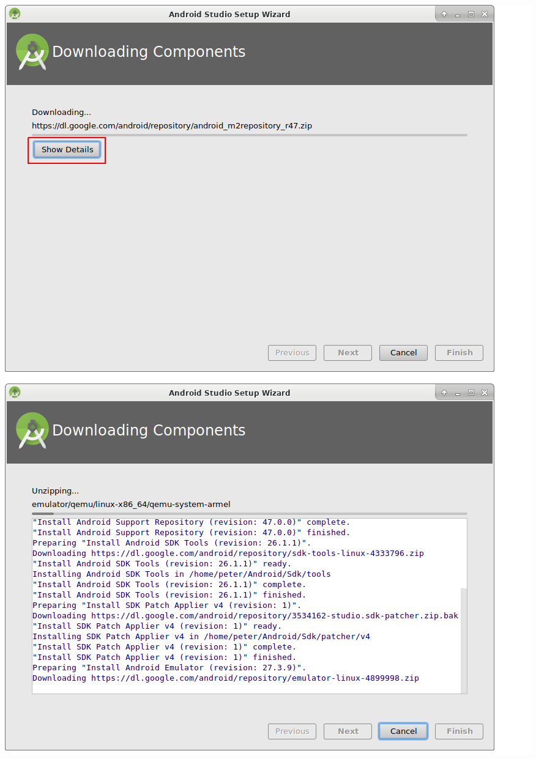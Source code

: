 ![Στιγμιότυπο οθόνης 7](../images/Installation_Screenshot_07.png)

![Στιγμιότυπο οθόνης 8](../images/Installation_Screenshot_08.png)
